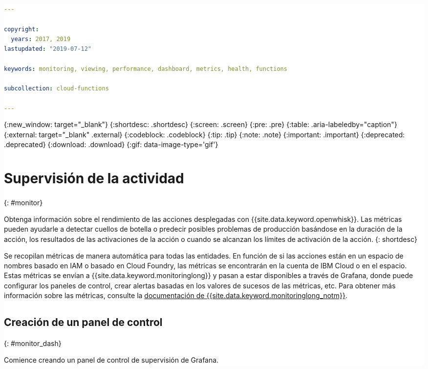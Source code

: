 ```yaml
---

copyright:
  years: 2017, 2019
lastupdated: "2019-07-12"

keywords: monitoring, viewing, performance, dashboard, metrics, health, functions

subcollection: cloud-functions

---
```


{:new_window: target="_blank"}
{:shortdesc: .shortdesc}
{:screen: .screen}
{:pre: .pre}
{:table: .aria-labeledby="caption"}
{:external: target="_blank" .external}
{:codeblock: .codeblock}
{:tip: .tip}
{:note: .note}
{:important: .important}
{:deprecated: .deprecated}
{:download: .download}
{:gif: data-image-type='gif'}


# Supervisión de la actividad
{: #monitor}

Obtenga información sobre el rendimiento de las acciones desplegadas con
{{site.data.keyword.openwhisk}}. Las métricas pueden ayudarle a detectar cuellos de botella o predecir posibles problemas de producción basándose en la duración de la acción, los resultados de las activaciones de la acción o cuando se alcanzan los límites de activación de la acción.
{: shortdesc}

Se recopilan métricas de manera automática para todas las entidades. En función de si las acciones están en un espacio de nombres basado en IAM o basado en Cloud Foundry, las métricas se encontrarán en la cuenta de IBM Cloud o en el espacio. Estas métricas se envían a
{{site.data.keyword.monitoringlong}} y pasan a estar disponibles a través de Grafana, donde puede configurar los paneles de control, crear alertas basadas en los valores de sucesos de las métricas, etc. Para obtener más información sobre las métricas, consulte la [documentación de {{site.data.keyword.monitoringlong_notm}}](/docs/services/cloud-monitoring?topic=cloud-monitoring-getting-started#getting-started).

## Creación de un panel de control
{: #monitor_dash}

Comience creando un panel de control de supervisión de Grafana.

